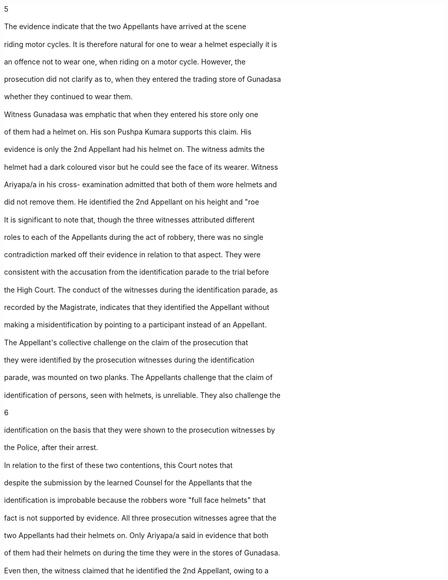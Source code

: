 5

The evidence indicate that the two Appellants have arrived at the scene

riding motor cycles. It is therefore natural for one to wear a helmet especially it is

an offence not to wear one, when riding on a motor cycle. However, the

prosecution did not clarify as to, when they entered the trading store of Gunadasa

whether they continued to wear them.

Witness Gunadasa was emphatic that when they entered his store only one

of them had a helmet on. His son Pushpa Kumara supports this claim. His

evidence is only the 2nd Appellant had his helmet on. The witness admits the

helmet had a dark coloured visor but he could see the face of its wearer. Witness

Ariyapa/a in his cross- examination admitted that both of them wore helmets and

did not remove them. He identified the 2nd Appellant on his height and "roe

It is significant to note that, though the three witnesses attributed different

roles to each of the Appellants during the act of robbery, there was no single

contradiction marked off their evidence in relation to that aspect. They were

consistent with the accusation from the identification parade to the trial before

the High Court. The conduct of the witnesses during the identification parade, as

recorded by the Magistrate, indicates that they identified the Appellant without

making a misidentification by pointing to a participant instead of an Appellant.

The Appellant's collective challenge on the claim of the prosecution that

they were identified by the prosecution witnesses during the identification

parade, was mounted on two planks. The Appellants challenge that the claim of

identification of persons, seen with helmets, is unreliable. They also challenge the

6

identification on the basis that they were shown to the prosecution witnesses by

the Police, after their arrest.

In relation to the first of these two contentions, this Court notes that

despite the submission by the learned Counsel for the Appellants that the

identification is improbable because the robbers wore "full face helmets" that

fact is not supported by evidence. All three prosecution witnesses agree that the

two Appellants had their helmets on. Only Ariyapa/a said in evidence that both

of them had their helmets on during the time they were in the stores of Gunadasa.

Even then, the witness claimed that he identified the 2nd Appellant, owing to a
